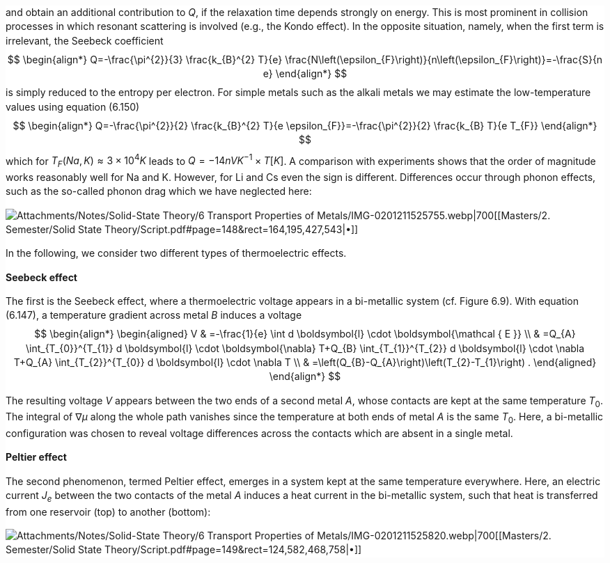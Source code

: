 and obtain an additional contribution to $Q$, if the relaxation time depends strongly on energy. This is most prominent in collision processes in which resonant scattering is involved (e.g., the Kondo effect). In the opposite situation, namely, when the first term is irrelevant, the Seebeck coefficient
$$
\begin{align*}
Q=-\frac{\pi^{2}}{3} \frac{k_{B}^{2} T}{e} \frac{N\left(\epsilon_{F}\right)}{n\left(\epsilon_{F}\right)}=-\frac{S}{n e}
\end{align*}
$$
is simply reduced to the entropy per electron. For simple metals such as the alkali metals we may estimate the low-temperature values using equation (6.150)
$$
\begin{align*}
Q=-\frac{\pi^{2}}{2} \frac{k_{B}^{2} T}{e \epsilon_{F}}=-\frac{\pi^{2}}{2} \frac{k_{B} T}{e T_{F}}
\end{align*}
$$
which for $T_{F}(N a, K) \approx 3 \times 10^{4} K$ leads to $Q=-14 n V K^{-1} \times T[K]$. A comparison with experiments shows that the order of magnitude works reasonably well for Na and K. However, for Li and Cs even the sign is different. Differences occur through phonon effects, such as the so-called phonon drag which we have neglected here:

![Attachments/Notes/Solid-State Theory/6 Transport Properties of Metals/IMG-0201211525755.webp|700](/img/user/Attachments/Notes/Solid-State%20Theory/6%20Transport%20Properties%20of%20Metals/IMG-0201211525755.webp)[[Masters/2. Semester/Solid State Theory/Script.pdf#page=148&rect=164,195,427,543|•]]

In the following, we consider two different types of thermoelectric effects.

**Seebeck effect**

The first is the Seebeck effect, where a thermoelectric voltage appears in a bi-metallic system (cf. Figure 6.9). With equation (6.147), a temperature gradient across metal $B$ induces a voltage
$$
\begin{align*}
\begin{aligned}
V & =-\frac{1}{e} \int d \boldsymbol{l} \cdot \boldsymbol{\mathcal { E }} \\
& =Q_{A} \int_{T_{0}}^{T_{1}} d \boldsymbol{l} \cdot \boldsymbol{\nabla} T+Q_{B} \int_{T_{1}}^{T_{2}} d \boldsymbol{l} \cdot \nabla T+Q_{A} \int_{T_{2}}^{T_{0}} d \boldsymbol{l} \cdot \nabla T \\
& =\left(Q_{B}-Q_{A}\right)\left(T_{2}-T_{1}\right) .
\end{aligned}
\end{align*}
$$

The resulting voltage $V$ appears between the two ends of a second metal $A$, whose contacts are kept at the same temperature $T_{0}$. The integral of $\nabla \mu$ along the whole path vanishes since the temperature at both ends of metal $A$ is the same $T_{0}$. Here, a bi-metallic configuration was chosen to reveal voltage differences across the contacts which are absent in a single metal.

**Peltier effect**

The second phenomenon, termed Peltier effect, emerges in a system kept at the same temperature everywhere. Here, an electric current $J_{e}$ between the two contacts of the metal $A$ induces a heat current in the bi-metallic system, such that heat is transferred from one reservoir (top) to another (bottom):

![Attachments/Notes/Solid-State Theory/6 Transport Properties of Metals/IMG-0201211525820.webp|700](/img/user/Attachments/Notes/Solid-State%20Theory/6%20Transport%20Properties%20of%20Metals/IMG-0201211525820.webp)[[Masters/2. Semester/Solid State Theory/Script.pdf#page=149&rect=124,582,468,758|•]]
